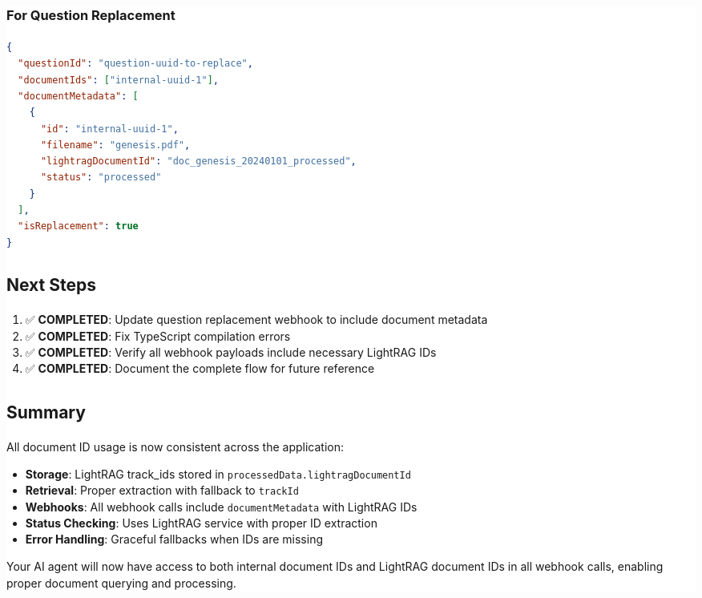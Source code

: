 ### For Question Replacement
```json
{
  "questionId": "question-uuid-to-replace",
  "documentIds": ["internal-uuid-1"],
  "documentMetadata": [
    {
      "id": "internal-uuid-1", 
      "filename": "genesis.pdf",
      "lightragDocumentId": "doc_genesis_20240101_processed",
      "status": "processed"
    }
  ],
  "isReplacement": true
}
```

## Next Steps

1. ✅ **COMPLETED**: Update question replacement webhook to include document metadata
2. ✅ **COMPLETED**: Fix TypeScript compilation errors
3. ✅ **COMPLETED**: Verify all webhook payloads include necessary LightRAG IDs
4. ✅ **COMPLETED**: Document the complete flow for future reference

## Summary

All document ID usage is now consistent across the application:
- **Storage**: LightRAG track_ids stored in `processedData.lightragDocumentId`
- **Retrieval**: Proper extraction with fallback to `trackId`
- **Webhooks**: All webhook calls include `documentMetadata` with LightRAG IDs
- **Status Checking**: Uses LightRAG service with proper ID extraction
- **Error Handling**: Graceful fallbacks when IDs are missing

Your AI agent will now have access to both internal document IDs and LightRAG document IDs in all webhook calls, enabling proper document querying and processing.

  [key: string]: unknown; 
  [key: string]: unknown; 